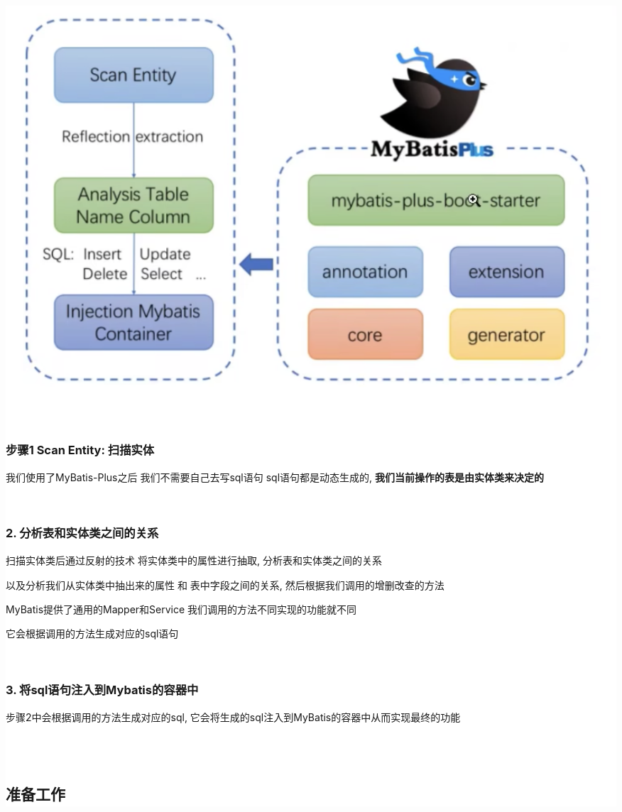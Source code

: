 ![MyBatisPlus的框架结构](./imgs/MyBatisPlus的框架结构.png)

<br>

### 步骤1 Scan Entity: 扫描实体  
我们使用了MyBatis-Plus之后 我们不需要自己去写sql语句 sql语句都是动态生成的, **我们当前操作的表是由实体类来决定的** 

<br>

### 2. 分析表和实体类之间的关系
扫描实体类后通过反射的技术 将实体类中的属性进行抽取, 分析表和实体类之间的关系

以及分析我们从实体类中抽出来的属性 和 表中字段之间的关系, 然后根据我们调用的增删改查的方法

MyBatis提供了通用的Mapper和Service 我们调用的方法不同实现的功能就不同

它会根据调用的方法生成对应的sql语句

<br>

### 3. 将sql语句注入到Mybatis的容器中
步骤2中会根据调用的方法生成对应的sql, 它会将生成的sql注入到MyBatis的容器中从而实现最终的功能

<br><br>

## 准备工作
